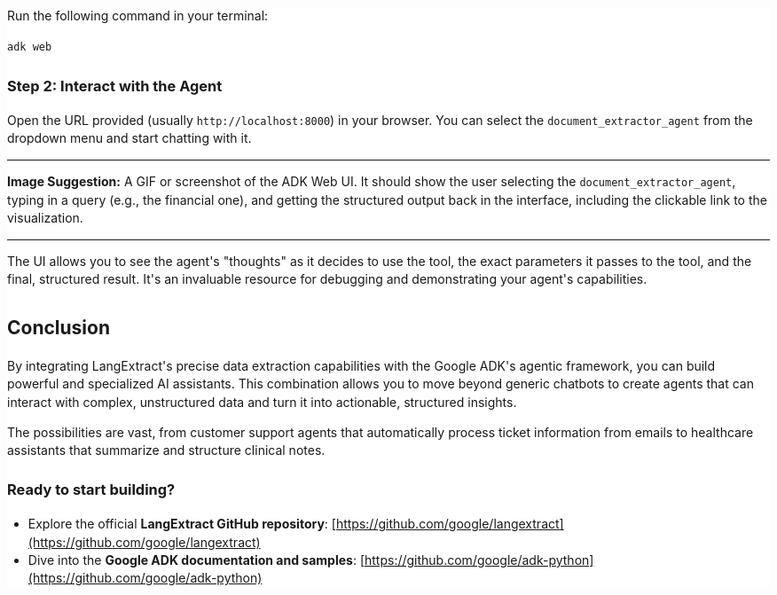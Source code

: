 Run the following command in your terminal:

```bash
adk web
```

### Step 2: Interact with the Agent

Open the URL provided (usually `http://localhost:8000`) in your browser. You can select the `document_extractor_agent` from the dropdown menu and start chatting with it.

***
**Image Suggestion:** A GIF or screenshot of the ADK Web UI. It should show the user selecting the `document_extractor_agent`, typing in a query (e.g., the financial one), and getting the structured output back in the interface, including the clickable link to the visualization.
***

The UI allows you to see the agent's "thoughts" as it decides to use the tool, the exact parameters it passes to the tool, and the final, structured result. It's an invaluable resource for debugging and demonstrating your agent's capabilities.

## Conclusion

By integrating LangExtract's precise data extraction capabilities with the Google ADK's agentic framework, you can build powerful and specialized AI assistants. This combination allows you to move beyond generic chatbots to create agents that can interact with complex, unstructured data and turn it into actionable, structured insights.

The possibilities are vast, from customer support agents that automatically process ticket information from emails to healthcare assistants that summarize and structure clinical notes.

### Ready to start building?

*   Explore the official **LangExtract GitHub repository**: [https://github.com/google/langextract](https://github.com/google/langextract)
*   Dive into the **Google ADK documentation and samples**: [https://github.com/google/adk-python](https://github.com/google/adk-python)